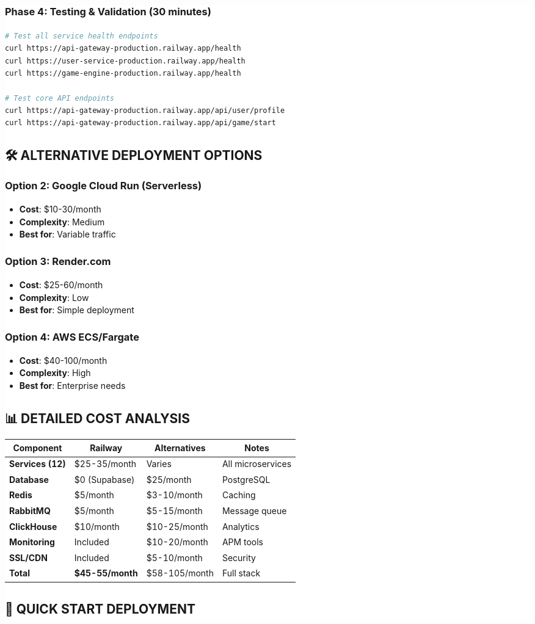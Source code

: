 ### **Phase 4: Testing & Validation (30 minutes)**

```bash
# Test all service health endpoints
curl https://api-gateway-production.railway.app/health
curl https://user-service-production.railway.app/health
curl https://game-engine-production.railway.app/health

# Test core API endpoints
curl https://api-gateway-production.railway.app/api/user/profile
curl https://api-gateway-production.railway.app/api/game/start
```

## 🛠️ **ALTERNATIVE DEPLOYMENT OPTIONS**

### **Option 2: Google Cloud Run (Serverless)**
- **Cost**: $10-30/month
- **Complexity**: Medium
- **Best for**: Variable traffic

### **Option 3: Render.com**
- **Cost**: $25-60/month
- **Complexity**: Low
- **Best for**: Simple deployment

### **Option 4: AWS ECS/Fargate**
- **Cost**: $40-100/month
- **Complexity**: High
- **Best for**: Enterprise needs

## 📊 **DETAILED COST ANALYSIS**

| Component | Railway | Alternatives | Notes |
|-----------|---------|---------------|-------|
| **Services (12)** | $25-35/month | Varies | All microservices |
| **Database** | $0 (Supabase) | $25/month | PostgreSQL |
| **Redis** | $5/month | $3-10/month | Caching |
| **RabbitMQ** | $5/month | $5-15/month | Message queue |
| **ClickHouse** | $10/month | $10-25/month | Analytics |
| **Monitoring** | Included | $10-20/month | APM tools |
| **SSL/CDN** | Included | $5-10/month | Security |
| **Total** | **$45-55/month** | $58-105/month | Full stack |

## 🚀 **QUICK START DEPLOYMENT**
